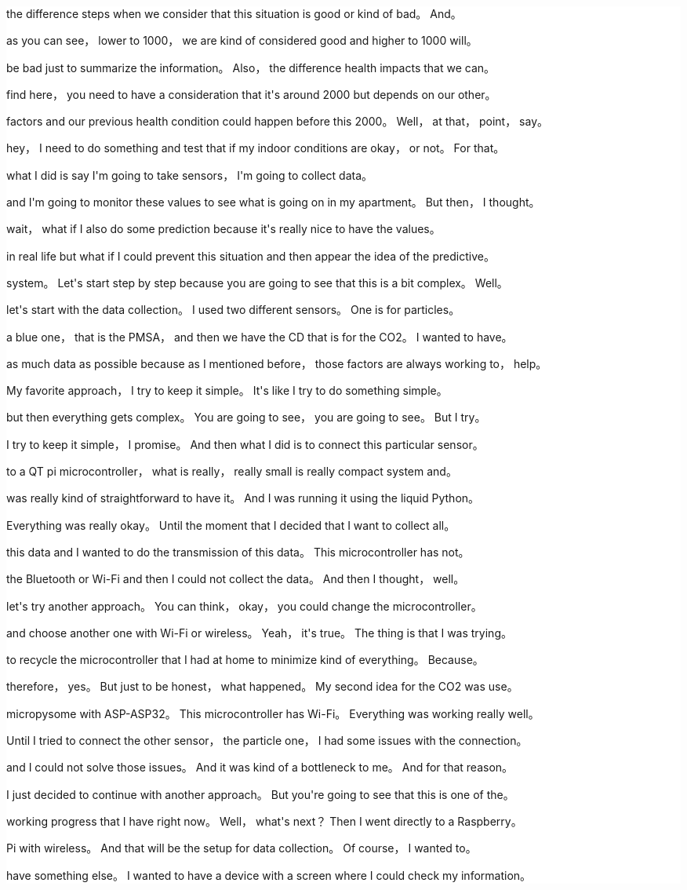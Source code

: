  the difference steps when we consider that this situation is good or kind of bad。 And。

 as you can see， lower to 1000， we are kind of considered good and higher to 1000 will。

 be bad just to summarize the information。 Also， the difference health impacts that we can。

 find here， you need to have a consideration that it's around 2000 but depends on our other。

 factors and our previous health condition could happen before this 2000。 Well， at that， point， say。

 hey， I need to do something and test that if my indoor conditions are okay， or not。 For that。

 what I did is say I'm going to take sensors， I'm going to collect data。

 and I'm going to monitor these values to see what is going on in my apartment。 But then， I thought。

 wait， what if I also do some prediction because it's really nice to have the values。

 in real life but what if I could prevent this situation and then appear the idea of the predictive。

 system。 Let's start step by step because you are going to see that this is a bit complex。 Well。

 let's start with the data collection。 I used two different sensors。 One is for particles。

 a blue one， that is the PMSA， and then we have the CD that is for the CO2。 I wanted to have。

 as much data as possible because as I mentioned before， those factors are always working to， help。

 My favorite approach， I try to keep it simple。 It's like I try to do something simple。

 but then everything gets complex。 You are going to see， you are going to see。 But I try。

 I try to keep it simple， I promise。 And then what I did is to connect this particular sensor。

 to a QT pi microcontroller， what is really， really small is really compact system and。

 was really kind of straightforward to have it。 And I was running it using the liquid Python。

 Everything was really okay。 Until the moment that I decided that I want to collect all。

 this data and I wanted to do the transmission of this data。 This microcontroller has not。

 the Bluetooth or Wi-Fi and then I could not collect the data。 And then I thought， well。

 let's try another approach。 You can think， okay， you could change the microcontroller。

 and choose another one with Wi-Fi or wireless。 Yeah， it's true。 The thing is that I was trying。

 to recycle the microcontroller that I had at home to minimize kind of everything。 Because。

 therefore， yes。 But just to be honest， what happened。 My second idea for the CO2 was use。

 micropysome with ASP-ASP32。 This microcontroller has Wi-Fi。 Everything was working really well。

 Until I tried to connect the other sensor， the particle one， I had some issues with the connection。

 and I could not solve those issues。 And it was kind of a bottleneck to me。 And for that reason。

 I just decided to continue with another approach。 But you're going to see that this is one of the。

 working progress that I have right now。 Well， what's next？ Then I went directly to a Raspberry。

 Pi with wireless。 And that will be the setup for data collection。 Of course， I wanted to。

 have something else。 I wanted to have a device with a screen where I could check my information。
